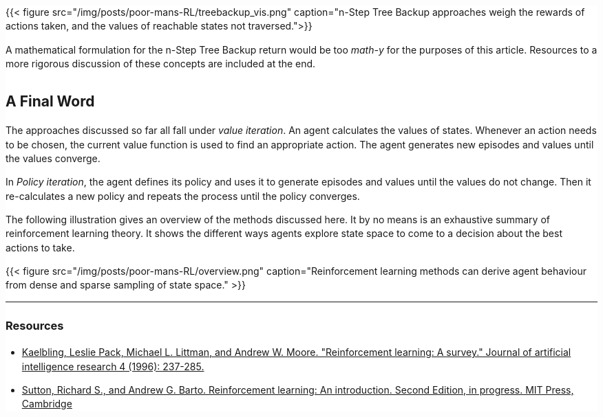 {{< figure src="/img/posts/poor-mans-RL/treebackup_vis.png"
    caption="n-Step Tree Backup approaches weigh the rewards of actions taken, and the values of reachable states not traversed.">}}

A mathematical formulation for the n-Step Tree Backup return would be too
*math-y* for the purposes of this article. Resources to a more rigorous discussion
of these concepts are included at the end.

## A Final Word

The approaches discussed so far all fall under *value iteration*. An agent
calculates the values of states. Whenever an action needs to be chosen, the
current value function is used to find an appropriate action. The agent generates
new episodes and values until the values converge.

In *Policy iteration*, the agent defines its policy and uses it to generate
episodes and values until the values do not change. Then it re-calculates a new
policy and repeats the process until the policy converges.

The following illustration gives an overview of the methods discussed here. It
by no means is an exhaustive summary of reinforcement learning theory. It shows
the different ways agents explore state space to come to a decision about the
best actions to take.

{{< figure src="/img/posts/poor-mans-RL/overview.png"
    caption="Reinforcement learning methods can derive agent behaviour from dense and sparse sampling of state space." >}}

---
### Resources

* [Kaelbling, Leslie Pack, Michael L. Littman, and Andrew W. Moore. "Reinforcement
learning: A survey." Journal of artificial intelligence research 4 (1996): 237-285.][1]

* [Sutton, Richard S., and Andrew G. Barto. Reinforcement learning: An
introduction. Second Edition, in progress. MIT Press, Cambridge][2]


[1]: http://www.jair.org/media/301/live-301-1562-jair.pdf
[2]: http://incompleteideas.net/book/the-book-2nd.html